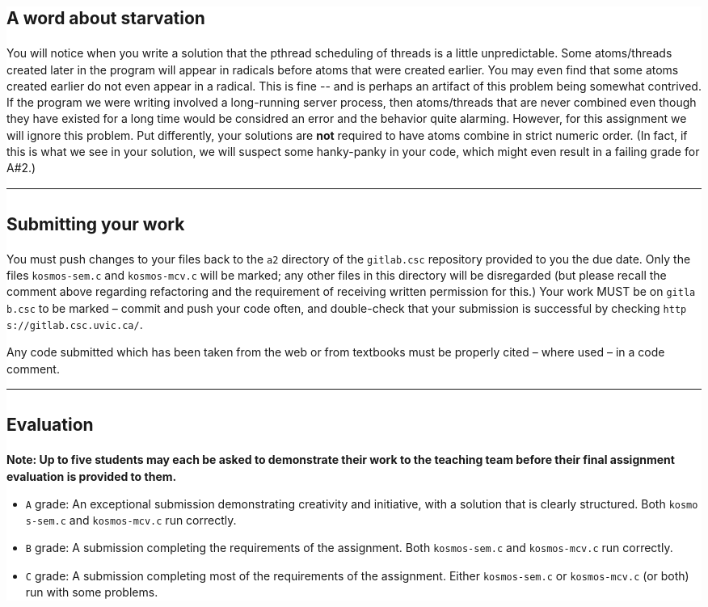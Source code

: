 
## A word about starvation

You will notice when you write a solution that the pthread scheduling
of threads is a little unpredictable. Some atoms/threads created later
in the program will appear in radicals before atoms that were created
earlier. You may even find that some atoms created earlier do not even
appear in a radical. This is fine -- and is perhaps an artifact of
this problem being somewhat contrived.  If the program we were writing
involved a long-running server process, then atoms/threads that are
never combined even though they have existed for a long time would be
considred an error and the behavior quite alarming. However, for this
assignment we will ignore this problem. Put differently, your
solutions are **not** required to have atoms combine in strict numeric
order. (In fact, if this is what we see in your solution, we will
suspect some hanky-panky in your code, which might even result in a
failing grade for A#2.)


---

## Submitting your work

You must push changes to your files back to the `a2` directory of the
`gitlab.csc` repository provided to you the due date.  Only the files
`kosmos-sem.c` and `kosmos-mcv.c` will be marked; any other files in
this directory will be disregarded (but please recall the comment
above regarding refactoring and the requirement of receiving written
permission for this.)  Your work MUST be on `gitlab.csc` to be marked
– commit and push your code often, and double-check that your
submission is successful by checking `https://gitlab.csc.uvic.ca/`.

Any code submitted which has been taken from the web or from textbooks must be
properly cited – where used – in a code comment.

---

## Evaluation

**Note: Up to five students may each be asked to demonstrate their work to
the teaching team before their final assignment evaluation is provided
to them.**

* `A` grade: An exceptional submission demonstrating creativity 
  and initiative, with a solution that is clearly structured. Both
  `kosmos-sem.c` and `kosmos-mcv.c` run correctly.

* `B` grade: A submission completing the requirements of the
  assignment. Both `kosmos-sem.c` and `kosmos-mcv.c` run correctly.

* `C` grade: A submission completing most of the requirements of the
  assignment. Either `kosmos-sem.c` or `kosmos-mcv.c` (or both) run with
  some problems.
